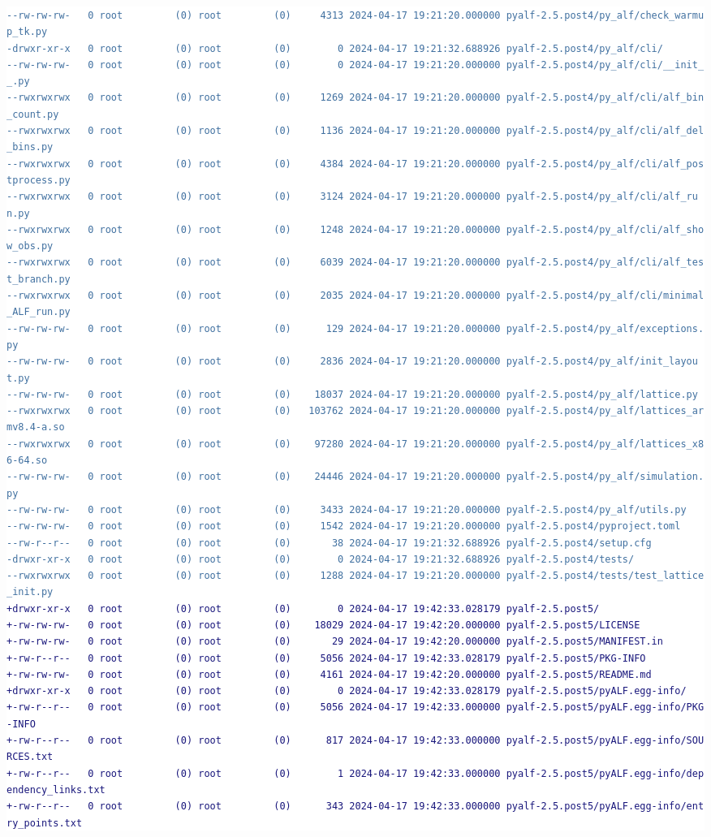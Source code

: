 ```diff
--rw-rw-rw-   0 root         (0) root         (0)     4313 2024-04-17 19:21:20.000000 pyalf-2.5.post4/py_alf/check_warmup_tk.py
-drwxr-xr-x   0 root         (0) root         (0)        0 2024-04-17 19:21:32.688926 pyalf-2.5.post4/py_alf/cli/
--rw-rw-rw-   0 root         (0) root         (0)        0 2024-04-17 19:21:20.000000 pyalf-2.5.post4/py_alf/cli/__init__.py
--rwxrwxrwx   0 root         (0) root         (0)     1269 2024-04-17 19:21:20.000000 pyalf-2.5.post4/py_alf/cli/alf_bin_count.py
--rwxrwxrwx   0 root         (0) root         (0)     1136 2024-04-17 19:21:20.000000 pyalf-2.5.post4/py_alf/cli/alf_del_bins.py
--rwxrwxrwx   0 root         (0) root         (0)     4384 2024-04-17 19:21:20.000000 pyalf-2.5.post4/py_alf/cli/alf_postprocess.py
--rwxrwxrwx   0 root         (0) root         (0)     3124 2024-04-17 19:21:20.000000 pyalf-2.5.post4/py_alf/cli/alf_run.py
--rwxrwxrwx   0 root         (0) root         (0)     1248 2024-04-17 19:21:20.000000 pyalf-2.5.post4/py_alf/cli/alf_show_obs.py
--rwxrwxrwx   0 root         (0) root         (0)     6039 2024-04-17 19:21:20.000000 pyalf-2.5.post4/py_alf/cli/alf_test_branch.py
--rwxrwxrwx   0 root         (0) root         (0)     2035 2024-04-17 19:21:20.000000 pyalf-2.5.post4/py_alf/cli/minimal_ALF_run.py
--rw-rw-rw-   0 root         (0) root         (0)      129 2024-04-17 19:21:20.000000 pyalf-2.5.post4/py_alf/exceptions.py
--rw-rw-rw-   0 root         (0) root         (0)     2836 2024-04-17 19:21:20.000000 pyalf-2.5.post4/py_alf/init_layout.py
--rw-rw-rw-   0 root         (0) root         (0)    18037 2024-04-17 19:21:20.000000 pyalf-2.5.post4/py_alf/lattice.py
--rwxrwxrwx   0 root         (0) root         (0)   103762 2024-04-17 19:21:20.000000 pyalf-2.5.post4/py_alf/lattices_armv8.4-a.so
--rwxrwxrwx   0 root         (0) root         (0)    97280 2024-04-17 19:21:20.000000 pyalf-2.5.post4/py_alf/lattices_x86-64.so
--rw-rw-rw-   0 root         (0) root         (0)    24446 2024-04-17 19:21:20.000000 pyalf-2.5.post4/py_alf/simulation.py
--rw-rw-rw-   0 root         (0) root         (0)     3433 2024-04-17 19:21:20.000000 pyalf-2.5.post4/py_alf/utils.py
--rw-rw-rw-   0 root         (0) root         (0)     1542 2024-04-17 19:21:20.000000 pyalf-2.5.post4/pyproject.toml
--rw-r--r--   0 root         (0) root         (0)       38 2024-04-17 19:21:32.688926 pyalf-2.5.post4/setup.cfg
-drwxr-xr-x   0 root         (0) root         (0)        0 2024-04-17 19:21:32.688926 pyalf-2.5.post4/tests/
--rwxrwxrwx   0 root         (0) root         (0)     1288 2024-04-17 19:21:20.000000 pyalf-2.5.post4/tests/test_lattice_init.py
+drwxr-xr-x   0 root         (0) root         (0)        0 2024-04-17 19:42:33.028179 pyalf-2.5.post5/
+-rw-rw-rw-   0 root         (0) root         (0)    18029 2024-04-17 19:42:20.000000 pyalf-2.5.post5/LICENSE
+-rw-rw-rw-   0 root         (0) root         (0)       29 2024-04-17 19:42:20.000000 pyalf-2.5.post5/MANIFEST.in
+-rw-r--r--   0 root         (0) root         (0)     5056 2024-04-17 19:42:33.028179 pyalf-2.5.post5/PKG-INFO
+-rw-rw-rw-   0 root         (0) root         (0)     4161 2024-04-17 19:42:20.000000 pyalf-2.5.post5/README.md
+drwxr-xr-x   0 root         (0) root         (0)        0 2024-04-17 19:42:33.028179 pyalf-2.5.post5/pyALF.egg-info/
+-rw-r--r--   0 root         (0) root         (0)     5056 2024-04-17 19:42:33.000000 pyalf-2.5.post5/pyALF.egg-info/PKG-INFO
+-rw-r--r--   0 root         (0) root         (0)      817 2024-04-17 19:42:33.000000 pyalf-2.5.post5/pyALF.egg-info/SOURCES.txt
+-rw-r--r--   0 root         (0) root         (0)        1 2024-04-17 19:42:33.000000 pyalf-2.5.post5/pyALF.egg-info/dependency_links.txt
+-rw-r--r--   0 root         (0) root         (0)      343 2024-04-17 19:42:33.000000 pyalf-2.5.post5/pyALF.egg-info/entry_points.txt
```